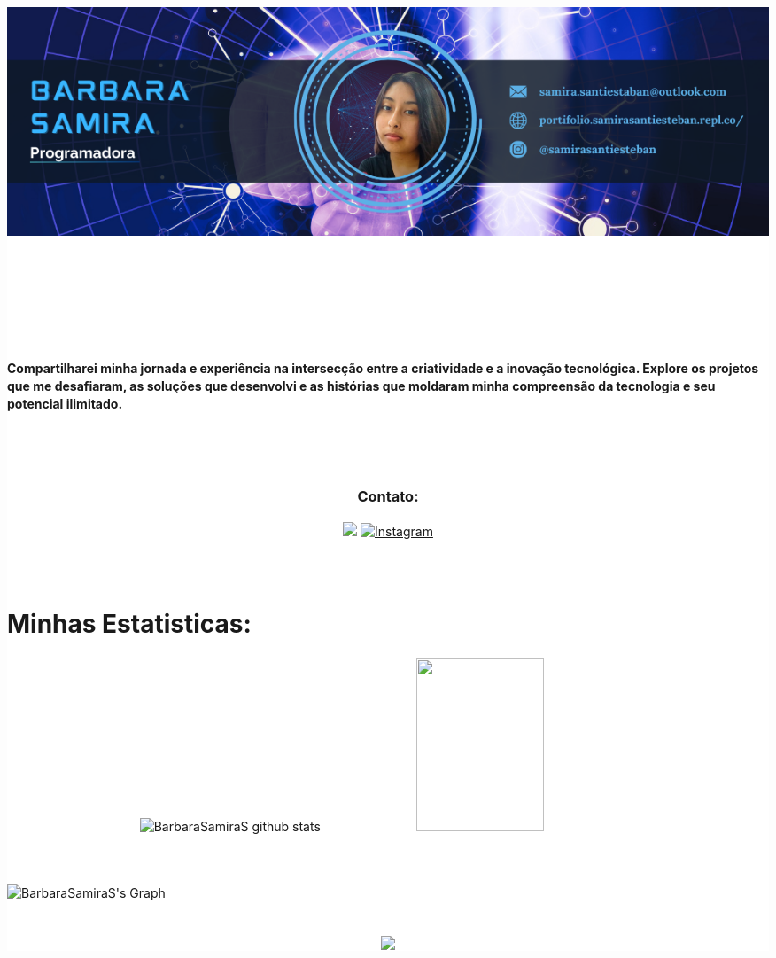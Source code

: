 
<img align="center" style="margin-bottom:100px" width=100% src="https://github.com/BarbaraSamiraS/BarbaraSamiraS/blob/main/3.png" />
&nbsp;&nbsp;&nbsp;

<h4> Compartilharei minha jornada e experiência na intersecção entre a criatividade e a inovação tecnológica. Explore os projetos que me desafiaram, as soluções que desenvolvi e as histórias que moldaram minha compreensão da tecnologia e seu potencial ilimitado.
</h4>
<br></br>

<div align="center">
<h3>Contato:</h3>

 <div align="center">

<a href="https://www.linkedin.com/in/barbara-santiesteban-6a500b303/" target="blank"><img src="https://img.shields.io/badge/-LinkedIn-%230077B5?style=for-the-badge&logo=linkedin&logoColor=white" target="_blank"></a>
<a href="https://www.instagram.com/samirasantiesteban/" target="blank">![Instagram](https://img.shields.io/badge/Instagram-%23E4405F.svg?style=for-the-badge&logo=Instagram&logoColor=white)</a>

 </div>


</div>  


<br>
 <h1>Minhas Estatisticas:</h1>


 <div align="center">  
 <img width="49%" height="195px" src="https://github-readme-stats.vercel.app/api?username=BarbaraSamiraS&show_icons=true&count_private=true&hide_border=true&title_color=006aff&icon_color=006aff&text_color=c9d1d9&bg_color=0d1117" alt="BarbaraSamiraS github stats" /> 
  <img width="41%" height="195px" src="https://github-readme-stats.vercel.app/api/top-langs/?username=BarbaraSamiraS&layout=compact&hide_border=true&title_color=006aff&text_color=006aff&bg_color=0d1117" />
</div>

<br></br>
![BarbaraSamiraS's Graph](https://github-readme-activity-graph.vercel.app/graph?username=BarbaraSamiraS&custom_title=BarbaraSamira%20GitHub%20Activity%20Graph&bg_color=0D1117&color=006aff&line=006aff&point=000aff&area_color=FFFFFF&title_color=FFFFFF&area=true)
<br><br>

<div  align="center" style="margin-bottom:50px">

 <img width=55% align="center"  src="https://github-readme-streak-stats.herokuapp.com?user=BarbaraSamiraS&theme=transparent&locale=pt_BR&date_format=n%2Fj%5B%2FY%5D&type=png](https://git.io/streak-stats)" />
 </div>
